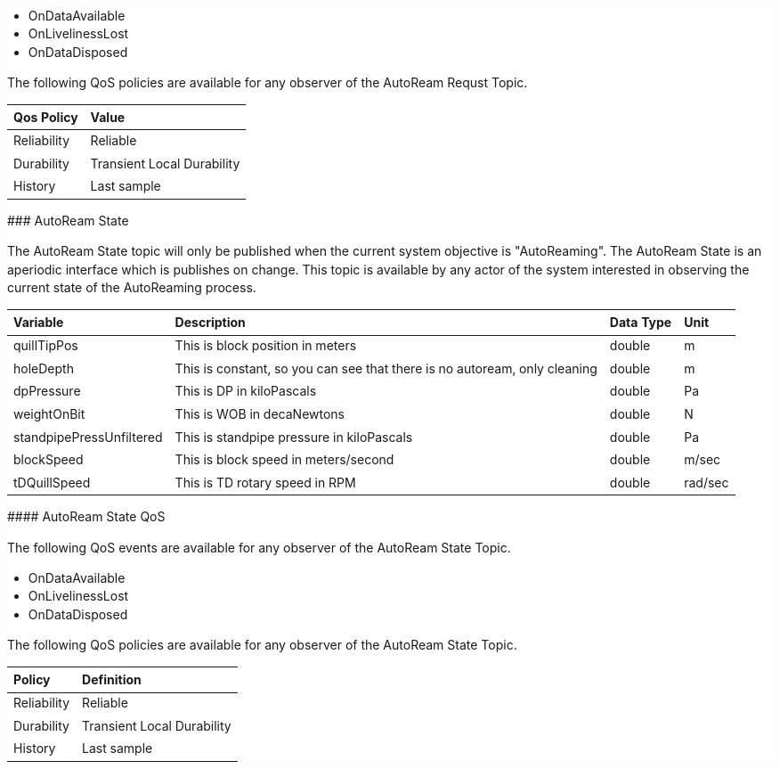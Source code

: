 * OnDataAvailable  
* OnLivelinessLost 
* OnDataDisposed

The following QoS policies are available for any observer of the AutoReam Requst Topic.  

| Qos Policy            | Value                                                                         |                                                                 
|:--------------------  | :-----------------------------------------------------------------------------------|                                                                 
| Reliability           | Reliable |
| Durability            | Transient Local Durability                                                                 |
| History               | Last sample                                                       |

<div id='autoream_state' />
### AutoReam State

The AutoReam State topic will only be published when the current system objective is "AutoReaming". The AutoReam State is an aperiodic interface which is publishes on change.  This topic is available by any actor of the system interested in observing the current state of the AutoReaming process.  


| Variable           | Description     | Data Type     | Unit    |
| :----------------- | :--------------------------------------------------- | :------------ | :------- |
| quillTipPos   |  This is block position in meters               | double        | m |
| holeDepth        |  This is constant, so you can see that there is no autoream, only cleaning | double | m |
| dpPressure |  This is DP in kiloPascals  | double | Pa |
| weightOnBit|  This is WOB in decaNewtons | double | N  |
| standpipePressUnfiltered |  This is standpipe pressure in kiloPascals |double | Pa |
| blockSpeed  |  This is block speed in meters/second | double | m/sec |
| tDQuillSpeed | This is TD rotary speed in RPM     | double | rad/sec |

                                         

<div id='AutoReaming_state_qos' />
#### AutoReam State QoS

The following QoS events are available for any observer of the AutoReam State Topic.  

* OnDataAvailable  
* OnLivelinessLost   
* OnDataDisposed

The following QoS policies are available for any observer of the AutoReam State Topic.  

| Policy                 | Definition                                                                         |                                                                 
| :-------------------  | :-----------------------------------------------------------------------------------|                                                                 
| Reliability           | Reliable |
| Durability            | Transient Local Durability                                                                 |
| History               | Last sample                                                       |

